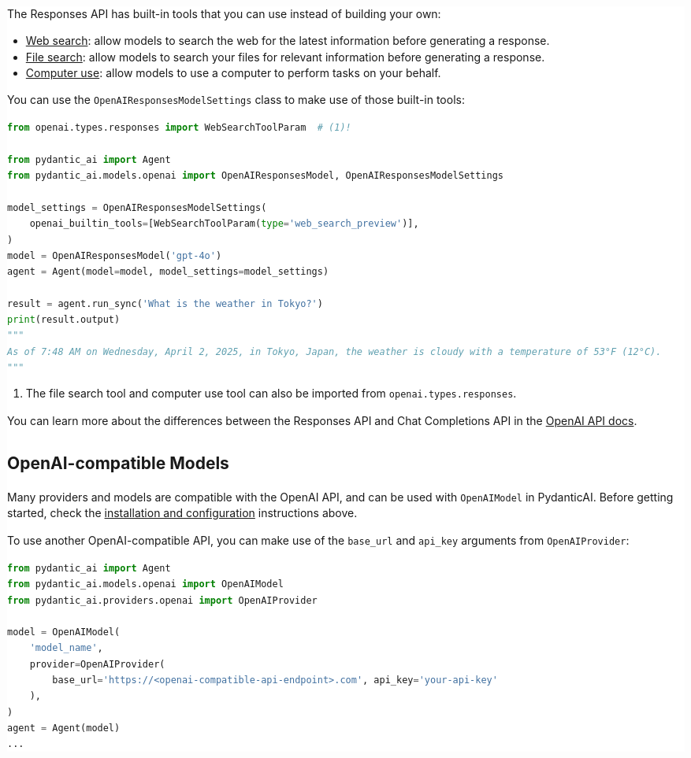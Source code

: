The Responses API has built-in tools that you can use instead of building your own:

- [Web search](https://platform.openai.com/docs/guides/tools-web-search): allow models to search the web for the latest information before generating a response.
- [File search](https://platform.openai.com/docs/guides/tools-file-search): allow models to search your files for relevant information before generating a response.
- [Computer use](https://platform.openai.com/docs/guides/tools-computer-use): allow models to use a computer to perform tasks on your behalf.

You can use the `OpenAIResponsesModelSettings` class to make use of those built-in tools:

```python
from openai.types.responses import WebSearchToolParam  # (1)!

from pydantic_ai import Agent
from pydantic_ai.models.openai import OpenAIResponsesModel, OpenAIResponsesModelSettings

model_settings = OpenAIResponsesModelSettings(
    openai_builtin_tools=[WebSearchToolParam(type='web_search_preview')],
)
model = OpenAIResponsesModel('gpt-4o')
agent = Agent(model=model, model_settings=model_settings)

result = agent.run_sync('What is the weather in Tokyo?')
print(result.output)
"""
As of 7:48 AM on Wednesday, April 2, 2025, in Tokyo, Japan, the weather is cloudy with a temperature of 53°F (12°C).
"""
```

1. The file search tool and computer use tool can also be imported from `openai.types.responses`.

You can learn more about the differences between the Responses API and Chat Completions API in the [OpenAI API docs](https://platform.openai.com/docs/guides/responses-vs-chat-completions).

## OpenAI-compatible Models

Many providers and models are compatible with the OpenAI API, and can be used with `OpenAIModel` in PydanticAI.
Before getting started, check the [installation and configuration](#install) instructions above.

To use another OpenAI-compatible API, you can make use of the `base_url` and `api_key` arguments from `OpenAIProvider`:

```python
from pydantic_ai import Agent
from pydantic_ai.models.openai import OpenAIModel
from pydantic_ai.providers.openai import OpenAIProvider

model = OpenAIModel(
    'model_name',
    provider=OpenAIProvider(
        base_url='https://<openai-compatible-api-endpoint>.com', api_key='your-api-key'
    ),
)
agent = Agent(model)
...
```
